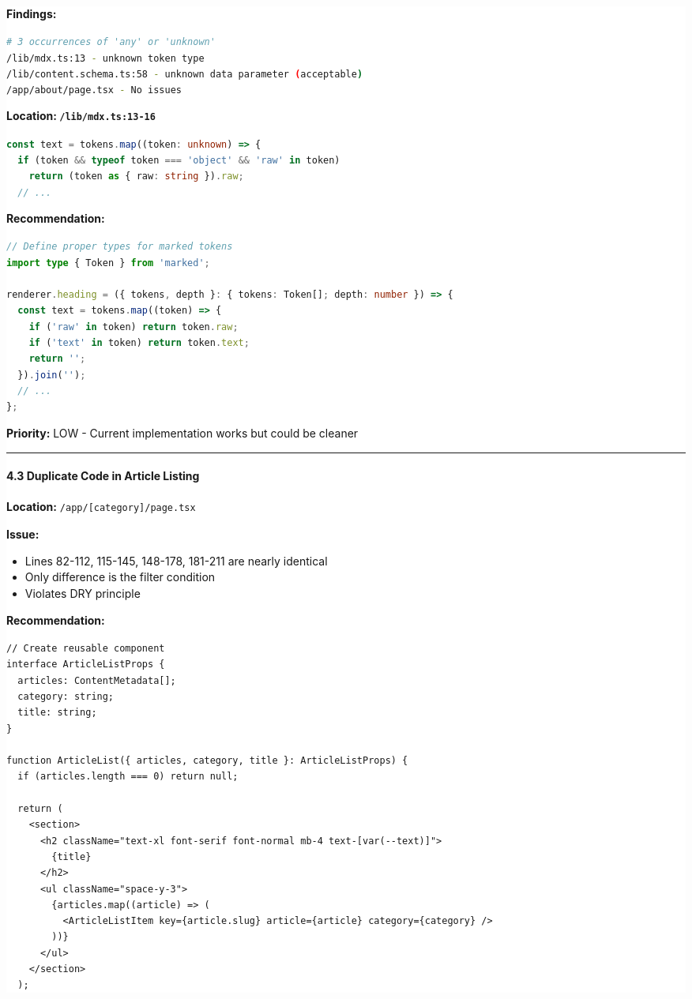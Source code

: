 **Findings:**
```bash
# 3 occurrences of 'any' or 'unknown'
/lib/mdx.ts:13 - unknown token type
/lib/content.schema.ts:58 - unknown data parameter (acceptable)
/app/about/page.tsx - No issues
```

**Location: `/lib/mdx.ts:13-16`**
```typescript
const text = tokens.map((token: unknown) => {
  if (token && typeof token === 'object' && 'raw' in token)
    return (token as { raw: string }).raw;
  // ...
```

**Recommendation:**
```typescript
// Define proper types for marked tokens
import type { Token } from 'marked';

renderer.heading = ({ tokens, depth }: { tokens: Token[]; depth: number }) => {
  const text = tokens.map((token) => {
    if ('raw' in token) return token.raw;
    if ('text' in token) return token.text;
    return '';
  }).join('');
  // ...
};
```

**Priority:** LOW - Current implementation works but could be cleaner

---

#### 4.3 Duplicate Code in Article Listing
**Location:** `/app/[category]/page.tsx`

**Issue:**
- Lines 82-112, 115-145, 148-178, 181-211 are nearly identical
- Only difference is the filter condition
- Violates DRY principle

**Recommendation:**
```tsx
// Create reusable component
interface ArticleListProps {
  articles: ContentMetadata[];
  category: string;
  title: string;
}

function ArticleList({ articles, category, title }: ArticleListProps) {
  if (articles.length === 0) return null;

  return (
    <section>
      <h2 className="text-xl font-serif font-normal mb-4 text-[var(--text)]">
        {title}
      </h2>
      <ul className="space-y-3">
        {articles.map((article) => (
          <ArticleListItem key={article.slug} article={article} category={category} />
        ))}
      </ul>
    </section>
  );
```
